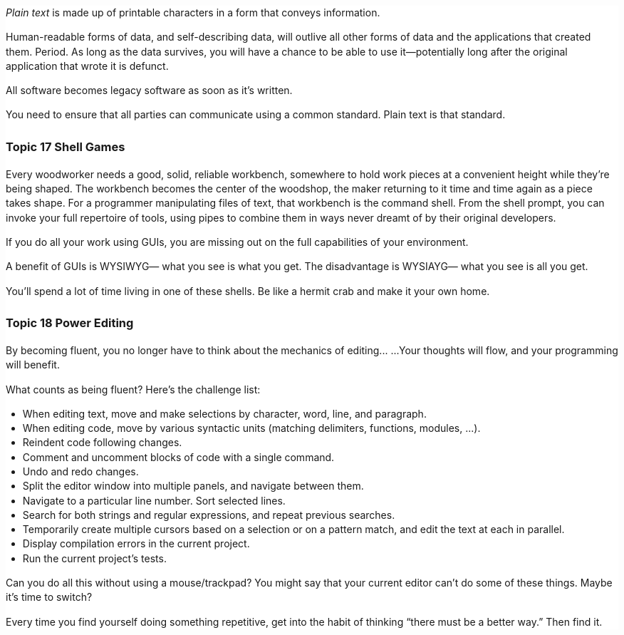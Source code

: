 _Plain text_ is made up of printable characters in a form that conveys information.

Human-readable forms of data, and self-describing data, will outlive all other forms of data and the applications that created them. Period. As long as the data survives, you will have a chance to be able to use it—potentially long after the original application that wrote it is defunct.

All software becomes legacy software as soon as it’s written.

You need to ensure that all parties can communicate using a common standard. Plain text is that standard.

### Topic 17 Shell Games

Every woodworker needs a good, solid, reliable workbench, somewhere to hold work pieces at a convenient height while they’re being shaped. The workbench becomes the center of the woodshop, the maker returning to it time and time again as a piece takes shape.
For a programmer manipulating files of text, that workbench is the command shell. From the shell prompt, you can invoke your full repertoire of tools, using pipes to combine them in ways never dreamt of by their original developers.

If you do all your work using GUIs, you are missing out on the full capabilities of your environment.

A benefit of GUIs is WYSIWYG— what you see is what you get. The disadvantage is WYSIAYG— what you see is all you get.

You’ll spend a lot of time living in one of these shells. Be like a hermit crab and make it your own home.

### Topic 18 Power Editing

By becoming fluent, you no longer have to think about the mechanics of editing... ...Your thoughts will flow, and your programming will benefit.

What counts as being fluent? Here’s the challenge list:

- When editing text, move and make selections by character, word, line, and paragraph.
- When editing code, move by various syntactic units (matching delimiters, functions, modules, ...).
- Reindent code following changes.
- Comment and uncomment blocks of code with a single command.
- Undo and redo changes.
- Split the editor window into multiple panels, and navigate between them.
- Navigate to a particular line number. Sort selected lines.
- Search for both strings and regular expressions, and repeat previous searches.
- Temporarily create multiple cursors based on a selection or on a pattern match, and edit the text at each in parallel.
- Display compilation errors in the current project. 
- Run the current project’s tests.

Can you do all this without using a mouse/trackpad?
You might say that your current editor can’t do some of these things. Maybe it’s time to switch?

Every time you find yourself doing something repetitive, get into the habit of thinking “there must be a better way.” Then find it.
